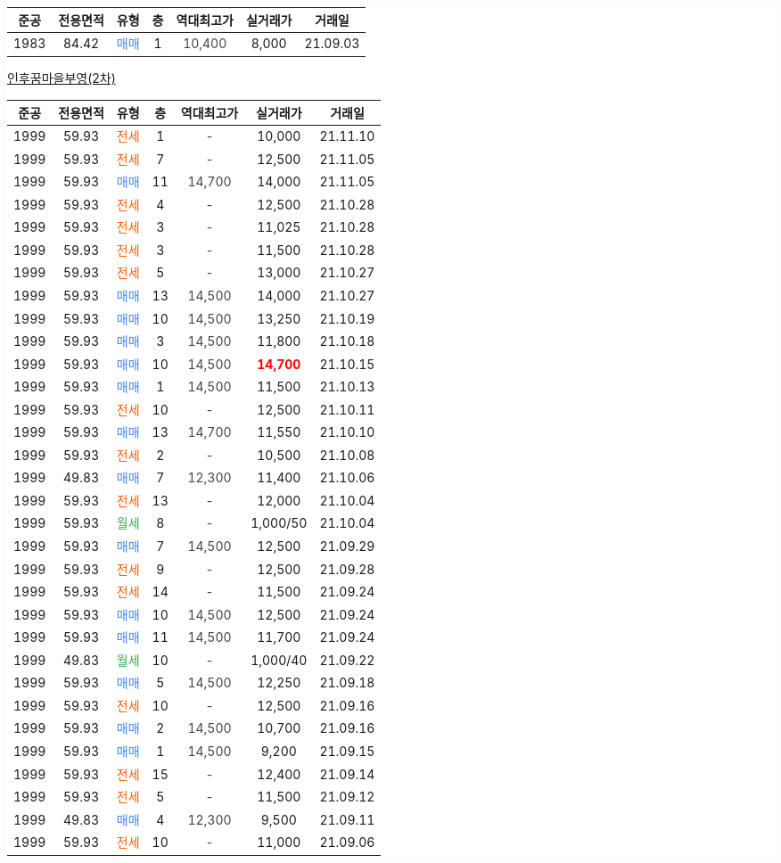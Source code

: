 |준공|전용면적|유형|층|역대최고가|실거래가|거래일|
|:---:|:---:|:---:|:---:|:---:|:---:|:---:|
|1983|84.42|<span style="color:#4285F3">매매</span>|1|<span style="color:#444444">10,400</span>|8,000|21.09.03|

[인후꿈마을부영(2차)](https://search.naver.com/search.naver?query=%EC%9D%B8%ED%9B%84%EA%BF%88%EB%A7%88%EC%9D%84%EB%B6%80%EC%98%81%282%EC%B0%A8%29)

|준공|전용면적|유형|층|역대최고가|실거래가|거래일|
|:---:|:---:|:---:|:---:|:---:|:---:|:---:|
|1999|59.93|<span style="color:#FF5A00">전세</span>|1|<span style="color:#444444">-</span>|10,000|21.11.10|
|1999|59.93|<span style="color:#FF5A00">전세</span>|7|<span style="color:#444444">-</span>|12,500|21.11.05|
|1999|59.93|<span style="color:#4285F3">매매</span>|11|<span style="color:#444444">14,700</span>|14,000|21.11.05|
|1999|59.93|<span style="color:#FF5A00">전세</span>|4|<span style="color:#444444">-</span>|12,500|21.10.28|
|1999|59.93|<span style="color:#FF5A00">전세</span>|3|<span style="color:#444444">-</span>|11,025|21.10.28|
|1999|59.93|<span style="color:#FF5A00">전세</span>|3|<span style="color:#444444">-</span>|11,500|21.10.28|
|1999|59.93|<span style="color:#FF5A00">전세</span>|5|<span style="color:#444444">-</span>|13,000|21.10.27|
|1999|59.93|<span style="color:#4285F3">매매</span>|13|<span style="color:#444444">14,500</span>|14,000|21.10.27|
|1999|59.93|<span style="color:#4285F3">매매</span>|10|<span style="color:#444444">14,500</span>|13,250|21.10.19|
|1999|59.93|<span style="color:#4285F3">매매</span>|3|<span style="color:#444444">14,500</span>|11,800|21.10.18|
|1999|59.93|<span style="color:#4285F3">매매</span>|10|<span style="color:#444444">14,500</span>|<b><span style="color:#FF0000">14,700</span></b>|21.10.15|
|1999|59.93|<span style="color:#4285F3">매매</span>|1|<span style="color:#444444">14,500</span>|11,500|21.10.13|
|1999|59.93|<span style="color:#FF5A00">전세</span>|10|<span style="color:#444444">-</span>|12,500|21.10.11|
|1999|59.93|<span style="color:#4285F3">매매</span>|13|<span style="color:#444444">14,700</span>|11,550|21.10.10|
|1999|59.93|<span style="color:#FF5A00">전세</span>|2|<span style="color:#444444">-</span>|10,500|21.10.08|
|1999|49.83|<span style="color:#4285F3">매매</span>|7|<span style="color:#444444">12,300</span>|11,400|21.10.06|
|1999|59.93|<span style="color:#FF5A00">전세</span>|13|<span style="color:#444444">-</span>|12,000|21.10.04|
|1999|59.93|<span style="color:#34A853">월세</span>|8|<span style="color:#444444">-</span>|1,000/50|21.10.04|
|1999|59.93|<span style="color:#4285F3">매매</span>|7|<span style="color:#444444">14,500</span>|12,500|21.09.29|
|1999|59.93|<span style="color:#FF5A00">전세</span>|9|<span style="color:#444444">-</span>|12,500|21.09.28|
|1999|59.93|<span style="color:#FF5A00">전세</span>|14|<span style="color:#444444">-</span>|11,500|21.09.24|
|1999|59.93|<span style="color:#4285F3">매매</span>|10|<span style="color:#444444">14,500</span>|12,500|21.09.24|
|1999|59.93|<span style="color:#4285F3">매매</span>|11|<span style="color:#444444">14,500</span>|11,700|21.09.24|
|1999|49.83|<span style="color:#34A853">월세</span>|10|<span style="color:#444444">-</span>|1,000/40|21.09.22|
|1999|59.93|<span style="color:#4285F3">매매</span>|5|<span style="color:#444444">14,500</span>|12,250|21.09.18|
|1999|59.93|<span style="color:#FF5A00">전세</span>|10|<span style="color:#444444">-</span>|12,500|21.09.16|
|1999|59.93|<span style="color:#4285F3">매매</span>|2|<span style="color:#444444">14,500</span>|10,700|21.09.16|
|1999|59.93|<span style="color:#4285F3">매매</span>|1|<span style="color:#444444">14,500</span>|9,200|21.09.15|
|1999|59.93|<span style="color:#FF5A00">전세</span>|15|<span style="color:#444444">-</span>|12,400|21.09.14|
|1999|59.93|<span style="color:#FF5A00">전세</span>|5|<span style="color:#444444">-</span>|11,500|21.09.12|
|1999|49.83|<span style="color:#4285F3">매매</span>|4|<span style="color:#444444">12,300</span>|9,500|21.09.11|
|1999|59.93|<span style="color:#FF5A00">전세</span>|10|<span style="color:#444444">-</span>|11,000|21.09.06|